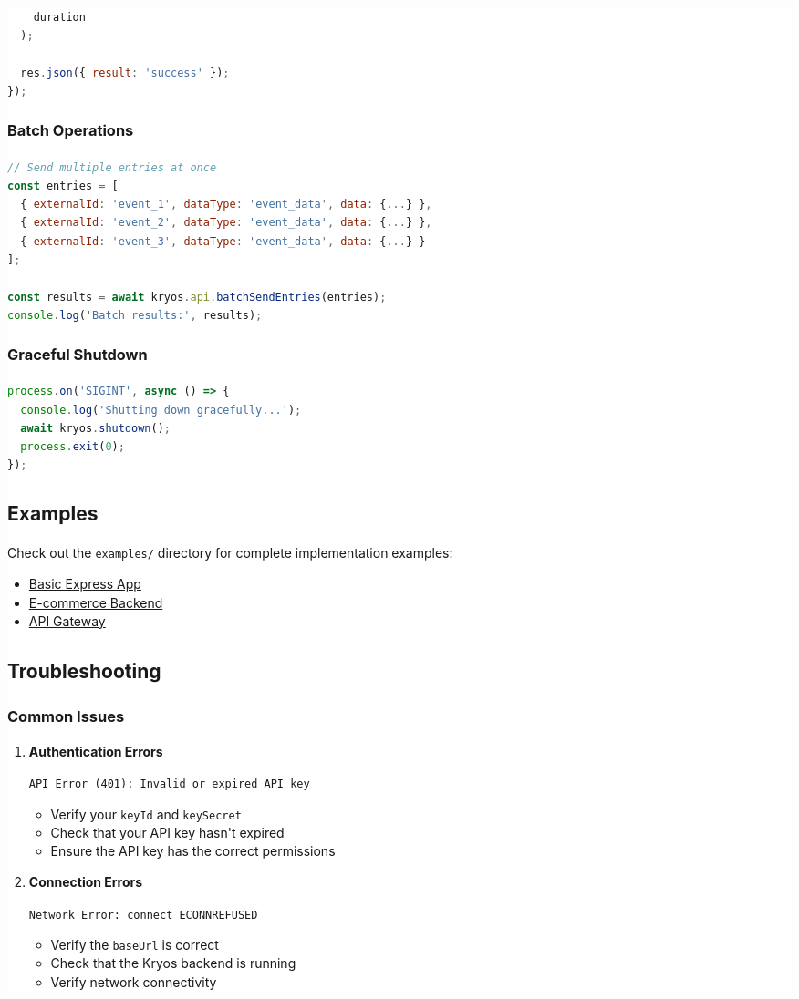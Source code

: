 ```javascript
    duration
  );
  
  res.json({ result: 'success' });
});
```

### Batch Operations

```javascript
// Send multiple entries at once
const entries = [
  { externalId: 'event_1', dataType: 'event_data', data: {...} },
  { externalId: 'event_2', dataType: 'event_data', data: {...} },
  { externalId: 'event_3', dataType: 'event_data', data: {...} }
];

const results = await kryos.api.batchSendEntries(entries);
console.log('Batch results:', results);
```

### Graceful Shutdown

```javascript
process.on('SIGINT', async () => {
  console.log('Shutting down gracefully...');
  await kryos.shutdown();
  process.exit(0);
});
```

## Examples

Check out the `examples/` directory for complete implementation examples:

- [Basic Express App](examples/basic-express.js)
- [E-commerce Backend](examples/ecommerce-backend.js)
- [API Gateway](examples/api-gateway.js)

## Troubleshooting

### Common Issues

1. **Authentication Errors**
   ```
   API Error (401): Invalid or expired API key
   ```
   - Verify your `keyId` and `keySecret`
   - Check that your API key hasn't expired
   - Ensure the API key has the correct permissions

2. **Connection Errors**
   ```
   Network Error: connect ECONNREFUSED
   ```
   - Verify the `baseUrl` is correct
   - Check that the Kryos backend is running
   - Verify network connectivity
